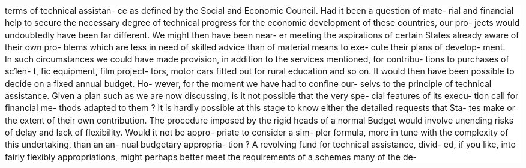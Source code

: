 terms of technical assistan-
ce as defined by the Social
and Economic Council. Had
it been a question of mate-
rial and financial help to
secure the necessary degree
of technical progress for
the economic development
of these countries, our pro-
jects would undoubtedly
have been far different. We
might then have been near-
er meeting the aspirations
of certain States already
aware of their own pro-
blems which are less in
need of skilled advice than
of material means to exe-
cute their plans of develop-
ment. \
In such circumstances we
could have made provision,
in addition to the services
mentioned, for contribu-
tions to purchases of sc1en-
t, fic equipment, film project-
tors, motor cars fitted out
for rural education and so
on. It would then have
been possible to decide on
a fixed annual budget. Ho-
wever, for the moment we
have had to confine our-
selvs to the principle of
technical assistance.
Given a plan such as we
are now discussing, is it not
possible that the very spe-
cial features of its execu-
tion call for financial me-
thods adapted to them ? It
is hardly possible at this
stage to know either the
detailed requests that Sta-
tes make or the extent of
their own contribution. The
procedure imposed by the
rigid heads of a normal
Budget would involve
unending risks of delay and
lack of flexibility.
Would it not be appro-
priate to consider a sim-
pler formula, more in tune
with the complexity of this
undertaking, than an an-
nual budgetary appropria-
tion ? A revolving fund for
technical assistance, divid-
ed, if you like, into fairly
flexibly appropriations,
might perhaps better meet
the requirements of a
schemes many of the de-